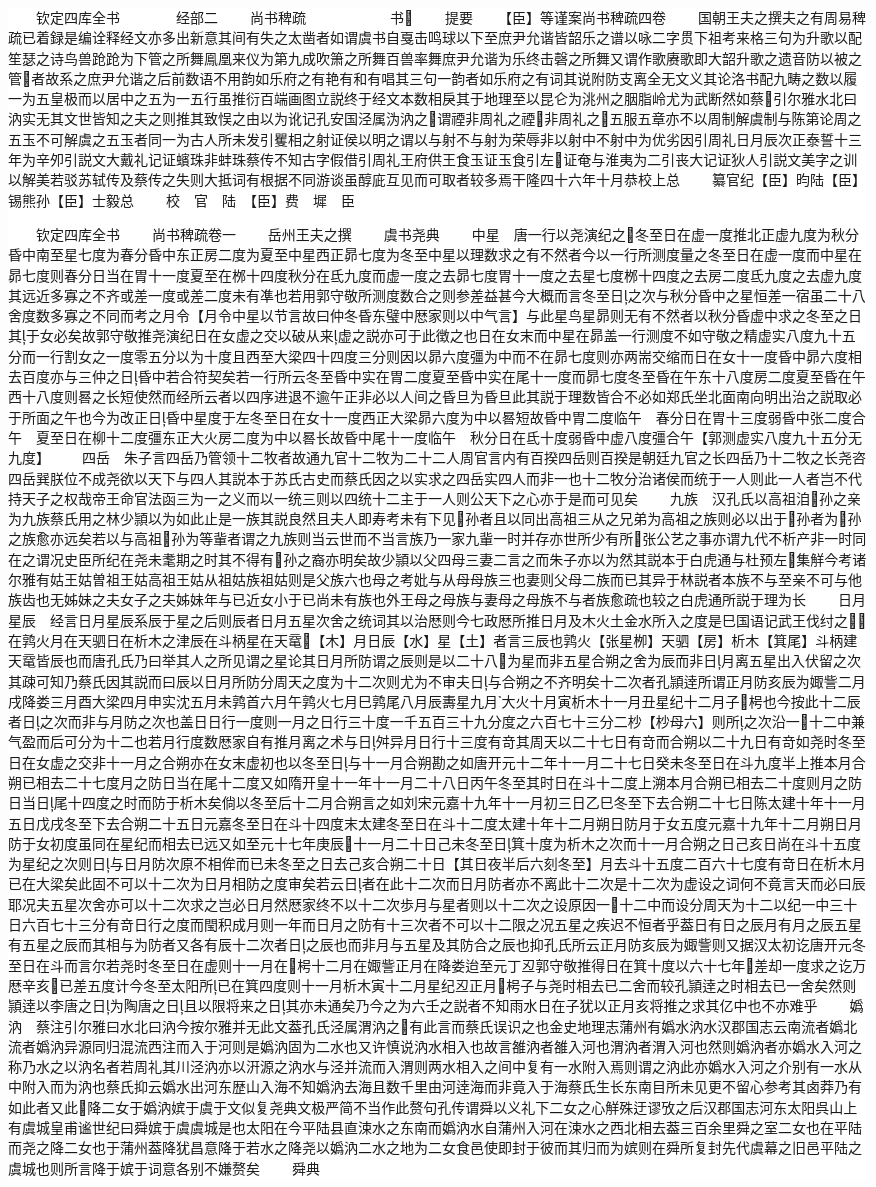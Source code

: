 　　钦定四库全书　　　　经部二
　　尚书稗疏　　　　　　书
　　提要
　　【臣】等谨案尚书稗疏四卷
　　国朝王夫之撰夫之有周易稗疏已着録是编诠释经文亦多出新意其间有失之太凿者如谓虞书自戛击鸣球以下至庶尹允谐皆韶乐之谱以咏二字贯下祖考来格三句为升歌以配笙瑟之诗鸟兽跄跄为下管之所舞鳯凰来仪为第九成吹箫之所舞百兽率舞庶尹允谐为乐终击磬之所舞又谓作歌赓歌即大韶升歌之遗音防以被之管者故系之庶尹允谐之后前数语不用韵如乐府之有艳有和有唱其三句一韵者如乐府之有词其说附防支离全无文义其论洛书配九畴之数以履一为五皇极而以居中之五为一五行虽推衍百端画图立説终于经文本数相戾其于地理至以昆仑为洮州之胭脂岭尤为武断然如蔡引尔雅水北曰汭实无其文世皆知之夫之则推其致悮之由以为讹记孔安国泾属沩汭之谓禋非周礼之禋非周礼之五服五章亦不以周制解虞制与陈第论周之五玉不可解虞之五玉者同一为古人所未发引矍相之射证侯以明之谓以与射不与射为荣辱非以射中不射中为优劣因引周礼日月辰次正泰誓十三年为辛夘引説文大戴礼记证蠙珠非蚌珠蔡传不知古字假借引周礼王府供王食玉证玉食引左证奄与淮夷为二引丧大记证狄人引説文美字之训以解美若驳苏轼传及蔡传之失则大抵词有根据不同游谈虽醇庛互见而可取者较多焉干隆四十六年十月恭校上总
　　纂官纪【臣】昀陆【臣】锡熊孙【臣】士毅总
　　校　官　陆　【臣】费　墀　臣













　　钦定四库全书
　　尚书稗疏卷一
　　岳州王夫之撰
　　虞书尧典
　　中星　唐一行以尧演纪之冬至日在虚一度推北正虚九度为秋分昏中南至星七度为春分昏中东正房二度为夏至中星西正昴七度为冬至中星以理数求之有不然者今以一行所测度量之冬至日在虚一度而中星在昴七度则春分日当在胃十一度夏至在桞十四度秋分在氐九度而虚一度之去昴七度胃十一度之去星七度桞十四度之去房二度氐九度之去虚九度其远近多寡之不齐或差一度或差二度未有凖也若用郭守敬所测度数合之则参差益甚今大概而言冬至日之次与秋分昏中之星恒差一宿虽二十八舍度数多寡之不同而考之月令【月令中星以节言故曰仲冬昏东璧中厯家则以中气言】与此星鸟星昴则无有不然者以秋分昏虚中求之冬至之日其于女必矣故郭守敬推尧演纪日在女虚之交以破从来虚之説亦可于此徴之也日在女末而中星在昴盖一行测度不如守敬之精虚实八度九十五分而一行割女之一度零五分以为十度且西至大梁四十四度三分则因以昴六度彊为中而不在昴七度则亦两耑交缩而日在女十一度昏中昴六度相去百度亦与三仲之日昏中若合符契矣若一行所云冬至昏中实在胃二度夏至昏中实在尾十一度而昴七度冬至昏在午东十八度房二度夏至昏在午西十八度则晷之长短使然而经所云者以四序进退不逾午正非必以人间之昏旦为昏旦此其説于理数皆合不必如郑氏坐北面南向明出治之説取必于所面之午也今为改正日昏中星度于左冬至日在女十一度西正大梁昴六度为中以晷短故昏中胃二度临午　春分日在胃十三度弱昏中张二度合午　夏至日在柳十二度彊东正大火房二度为中以晷长故昏中尾十一度临午　秋分日在氐十度弱昏中虚八度彊合午【郭测虚实八度九十五分无九度】
　　四岳　朱子言四岳乃管领十二牧者故通九官十二牧为二十二人周官言内有百揆四岳则百揆是朝廷九官之长四岳乃十二牧之长尧咨四岳巽朕位不成尧欲以天下与四人其説本于苏氏古史而蔡氏因之以实求之四岳实四人而非一也十二牧分治诸侯而统于一人则此一人者岂不代持天子之权哉帝王命官法函三为一之义而以一统三则以四统十二主于一人则公天下之心亦于是而可见矣
　　九族　汉孔氏以高祖洎孙之亲为九族蔡氏用之林少頴以为如此止是一族其説良然且夫人即寿考未有下见孙者且以同出高祖三从之兄弟为高祖之族则必以出于孙者为孙之族愈亦远矣若以与高祖孙为等軰者谓之九族则当云世而不当言族乃一家九軰一时并存亦世所少有所张公艺之事亦谓九代不析产非一时同在之谓况史臣所纪在尧未耄期之时其不得有孙之裔亦明矣故少頴以父四母三妻二言之而朱子亦以为然其説本于白虎通与杜预左集觧今考诸尔雅有姑王姑曽祖王姑高祖王姑从祖姑族祖姑则是父族六也母之考妣与从母母族三也妻则父母二族而已其异于林説者本族不与至亲不可与他族齿也无姊妹之夫女子之夫姊妹年与已近女小于已尚未有族也外王母之母族与妻母之母族不与者族愈疏也较之白虎通所説于理为长
　　日月星辰　经言日月星辰系辰于星之后则辰者日月五星次舍之统词其以治厯则今七政厯所推日月及木火土金水所入之度是巳国语记武王伐纣之在鹑火月在天驷日在析木之津辰在斗柄星在天鼋【木】月日辰【水】星【土】者言三辰也鹑火【张星栁】天驷【房】析木【箕尾】斗柄建天鼋皆辰也而唐孔氏乃曰举其人之所见谓之星论其日月所防谓之辰则是以二十八为星而非五星合朔之舍为辰而非日月离五星出入伏留之次其疎可知乃蔡氏因其説而曰辰以日月所防分周天之度为十二次则尤为不审夫日与合朔之不齐明矣十二次者孔頴逹所谓正月防亥辰为娵訾二月戌降娄三月酉大梁四月申实沈五月未鹑首六月午鹑火七月巳鹑尾八月辰夀星九月大火十月寅析木十一月丑星纪十二月子枵也今按此十二辰者日之次而非与月防之次也盖日日行一度则一月之日行三十度一千五百三十九分度之六百七十三分二杪【杪母六】则所之次沿一十二中兼气盈而后可分为十二也若月行度数厯家自有推月离之术与日舛异月日行十三度有竒其周天以二十七日有竒而合朔以二十九日有竒如尧时冬至日在女虚之交非十一月之合朔亦在女末虚初也以冬至日与十一月合朔勘之如唐开元十二年十一月二十七日癸未冬至日在斗九度半上推本月合朔已相去二十七度月之防日当在尾十二度又如隋开皇十一年十一月二十八日丙午冬至其时日在斗十二度上溯本月合朔已相去二十度则月之防日当日尾十四度之时而防于析木矣倘以冬至后十二月合朔言之如刘宋元嘉十九年十一月初三日乙巳冬至下去合朔二十七日陈太建十年十一月五日戊戌冬至下去合朔二十五日元嘉冬至日在斗十四度末太建冬至日在斗十二度太建十年十二月朔日防月于女五度元嘉十九年十二月朔日月防于女初度虽同在星纪而相去已远又如至元十七年庚辰十一月二十日己未冬至日箕十度为析木之次而十一月合朔之日己亥日尚在斗十五度为星纪之次则日与日月防次原不相侔而已未冬至之日去己亥合朔二十日【其日夜半后六刻冬至】月去斗十五度二百六十七度有竒日在析木月已在大梁矣此固不可以十二次为日月相防之度审矣若云日者在此十二次而日月防者亦不离此十二次是十二次为虚设之词何不竟言天而必曰辰耶况夫五星次舍亦可以十二次求之岂必日月然厯家终不以十二次歩月与星者则以十二次之设原因一十二中而设分周天为十二以纪一中三十日六百七十三分有竒日行之度而閠积成月则一年而日月之防有十三次者不可以十二限之况五星之疾迟不恒者乎葢日有日之辰月有月之辰五星有五星之辰而其相与为防者又各有辰十二次者日之辰也而非月与五星及其防合之辰也抑孔氏所云正月防亥辰为娵訾则又据汉太初讫唐开元冬至日在斗而言尔若尧时冬至日在虚则十一月在枵十二月在娵訾正月在降娄迨至元丁丒郭守敬推得日在箕十度以六十七年差却一度求之讫万厯辛亥已差五度计今冬至太阳所已在箕四度则十一月析木寅十二月星纪丒正月枵子与尧时相去已二舍而较孔頴逹之时相去已一舍矣然则頴逹以李唐之日为陶唐之日且以限将来之日其亦未通矣乃今之为六壬之説者不知雨水日在子犹以正月亥将推之求其亿中也不亦难乎
　　嬀汭　蔡注引尔雅曰水北曰汭今按尔雅并无此文葢孔氏泾属渭汭之有此言而蔡氏误识之也金史地理志蒲州有嬀水汭水汉郡国志云南流者嬀北流者嬀汭异源同归混流西注而入于河则是嬀汭固为二水也又许慎说汭水相入也故言雒汭者雒入河也渭汭者渭入河也然则嬀汭者亦嬀水入河之称乃水之以汭名者若周礼其川泾汭亦以汧源之汭水与泾并流而入渭则两水相入之间中复有一水附入焉则谓之汭此亦嬀水入河之介别有一水从中附入而为汭也蔡氏抑云嬀水出河东歴山入海不知嬀汭去海且数千里由河逹海而非竟入于海蔡氏生长东南目所未见更不留心参考其卤莽乃有如此者又此降二女于嬀汭嫔于虞于文似复尧典文极严简不当作此赘句孔传谓舜以义礼下二女之心觧殊迂谬攷之后汉郡国志河东太阳呉山上有虞城皇甫谧世纪曰舜嫔于虞虞城是也太阳在今平陆县直涑水之东南而嬀汭水自蒲州入河在涑水之西北相去葢三百余里舜之室二女也在平陆而尧之降二女也于蒲州葢降犹昌意降于若水之降尧以嬀汭二水之地为二女食邑使即封于彼而其归而为嫔则在舜所复封先代虞幕之旧邑平陆之虞城也则所言降于嫔于词意各别不嫌赘矣
　　舜典